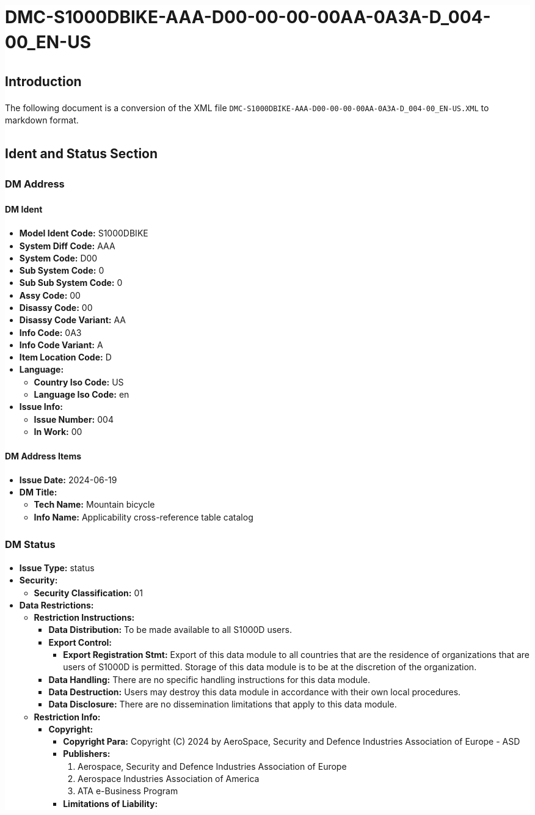 # DMC-S1000DBIKE-AAA-D00-00-00-00AA-0A3A-D_004-00_EN-US
## Introduction
The following document is a conversion of the XML file `DMC-S1000DBIKE-AAA-D00-00-00-00AA-0A3A-D_004-00_EN-US.XML` to markdown format.

## Ident and Status Section
### DM Address
#### DM Ident
* **Model Ident Code:** S1000DBIKE
* **System Diff Code:** AAA
* **System Code:** D00
* **Sub System Code:** 0
* **Sub Sub System Code:** 0
* **Assy Code:** 00
* **Disassy Code:** 00
* **Disassy Code Variant:** AA
* **Info Code:** 0A3
* **Info Code Variant:** A
* **Item Location Code:** D
* **Language:**
	+ **Country Iso Code:** US
	+ **Language Iso Code:** en
* **Issue Info:**
	+ **Issue Number:** 004
	+ **In Work:** 00

#### DM Address Items
* **Issue Date:** 2024-06-19
* **DM Title:**
	+ **Tech Name:** Mountain bicycle
	+ **Info Name:** Applicability cross-reference table catalog

### DM Status
* **Issue Type:** status
* **Security:**
	+ **Security Classification:** 01
* **Data Restrictions:**
	+ **Restriction Instructions:**
		- **Data Distribution:** To be made available to all S1000D users.
		- **Export Control:**
			- **Export Registration Stmt:** Export of this data module to all countries that are the residence of organizations that are users of S1000D is permitted. Storage of this data module is to be at the discretion of the organization.
		- **Data Handling:** There are no specific handling instructions for this data module.
		- **Data Destruction:** Users may destroy this data module in accordance with their own local procedures.
		- **Data Disclosure:** There are no dissemination limitations that apply to this data module.
	+ **Restriction Info:**
		- **Copyright:**
			- **Copyright Para:** Copyright (C) 2024 by AeroSpace, Security and Defence Industries Association of Europe - ASD
			- **Publishers:**
				1. Aerospace, Security and Defence Industries Association of Europe
				2. Aerospace Industries Association of America
				3. ATA e-Business Program
			- **Limitations of Liability:**